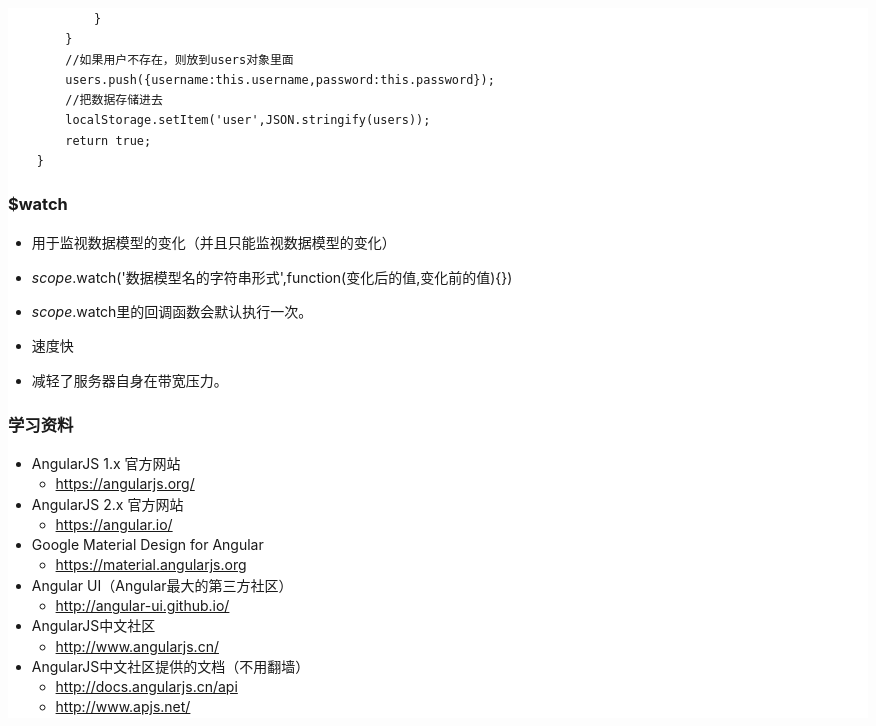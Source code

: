                 }
            }
            //如果用户不存在，则放到users对象里面
            users.push({username:this.username,password:this.password});
            //把数据存储进去
            localStorage.setItem('user',JSON.stringify(users));
            return true;
        }

### $watch
- 用于监视数据模型的变化（并且只能监视数据模型的变化）
- $scope.$watch('数据模型名的字符串形式',function(变化后的值,变化前的值){})
- $scope.$watch里的回调函数会默认执行一次。


- 速度快
- 减轻了服务器自身在带宽压力。

### 学习资料
- AngularJS 1.x 官方网站
  + https://angularjs.org/
- AngularJS 2.x 官方网站
  + https://angular.io/
- Google Material Design for Angular
  + https://material.angularjs.org
- Angular UI（Angular最大的第三方社区）
  + http://angular-ui.github.io/
- AngularJS中文社区
  + http://www.angularjs.cn/
- AngularJS中文社区提供的文档（不用翻墙）
  + http://docs.angularjs.cn/api
  + http://www.apjs.net/
